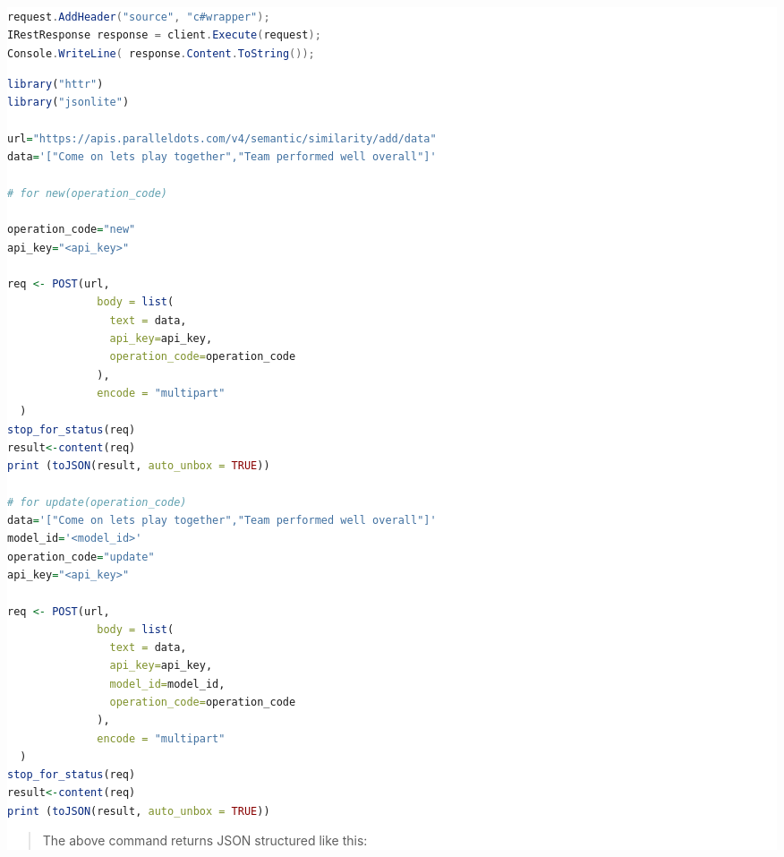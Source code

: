 ```csharp
request.AddHeader("source", "c#wrapper");
IRestResponse response = client.Execute(request);
Console.WriteLine( response.Content.ToString());
```

```r
library("httr")
library("jsonlite")

url="https://apis.paralleldots.com/v4/semantic/similarity/add/data"
data='["Come on lets play together","Team performed well overall"]'

# for new(operation_code)

operation_code="new"
api_key="<api_key>"

req <- POST(url,
              body = list(
                text = data,
                api_key=api_key,
                operation_code=operation_code
              ),
              encode = "multipart"
  )
stop_for_status(req)
result<-content(req)
print (toJSON(result, auto_unbox = TRUE))

# for update(operation_code)
data='["Come on lets play together","Team performed well overall"]'
model_id='<model_id>'
operation_code="update"
api_key="<api_key>"

req <- POST(url,
              body = list(
                text = data,
                api_key=api_key,
                model_id=model_id,
                operation_code=operation_code
              ),
              encode = "multipart"
  )
stop_for_status(req)
result<-content(req)
print (toJSON(result, auto_unbox = TRUE))

```

> The above command returns JSON structured like this:
